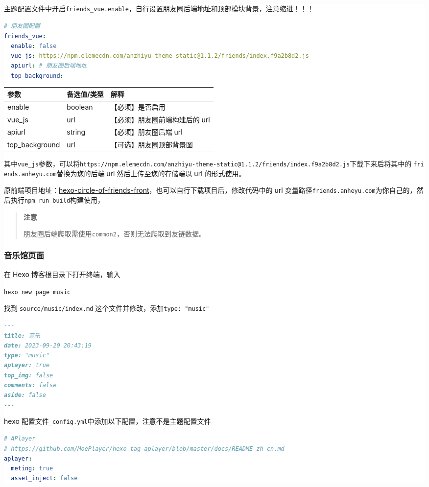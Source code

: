 主题配置文件中开启`friends_vue.enable`，自行设置朋友圈后端地址和顶部模块背景，注意缩进！！！

```yml
# 朋友圈配置
friends_vue:
  enable: false
  vue_js: https://npm.elemecdn.com/anzhiyu-theme-static@1.1.2/friends/index.f9a2b8d2.js
  apiurl: # 朋友圈后端地址
  top_background:
```

| 参数           | 备选值/类型 | 解释                           |
| :------------- | :---------- | :----------------------------- |
| enable         | boolean     | 【必须】是否启用               |
| vue_js         | url         | 【必须】朋友圈前端构建后的 url |
| apiurl         | string      | 【必须】朋友圈后端 url         |
| top_background | url         | 【可选】朋友圈顶部背景图       |

其中`vue_js`参数，可以将`https://npm.elemecdn.com/anzhiyu-theme-static@1.1.2/friends/index.f9a2b8d2.js`下载下来后将其中的 `friends.anheyu.com`替换为您的后端 url 然后上传至您的存储端以 url 的形式使用。

原前端项目地址：[hexo-circle-of-friends-front](https://github.com/anzhiyu-c/hexo-circle-of-friends-front/)，也可以自行下载项目后，修改代码中的 url 变量路径`friends.anheyu.com`为你自己的，然后执行`npm run build`构建使用，

> **注意**
>
> 朋友圈后端爬取需使用`common2`，否则无法爬取到友链数据。

### 音乐馆页面

在 Hexo 博客根目录下打开终端，输入

```bash
hexo new page music
```

找到 `source/music/index.md` 这个文件并修改，添加`type: "music"`

```markdown
---
title: 音乐
date: 2023-09-20 20:43:19
type: "music"
aplayer: true
top_img: false
comments: false
aside: false
---
```

hexo 配置文件`_config.yml`中添加以下配置，注意不是主题配置文件

```yml
# APlayer
# https://github.com/MoePlayer/hexo-tag-aplayer/blob/master/docs/README-zh_cn.md
aplayer:
  meting: true
  asset_inject: false
```
